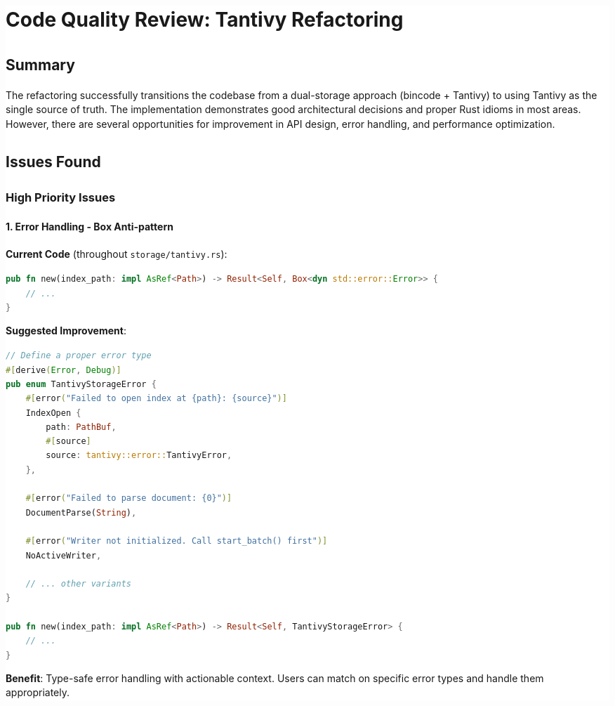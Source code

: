 # Code Quality Review: Tantivy Refactoring

## Summary

The refactoring successfully transitions the codebase from a dual-storage approach (bincode + Tantivy) to using Tantivy as the single source of truth. The implementation demonstrates good architectural decisions and proper Rust idioms in most areas. However, there are several opportunities for improvement in API design, error handling, and performance optimization.

## Issues Found

### High Priority Issues

#### 1. **Error Handling - Box<dyn Error> Anti-pattern**

**Current Code** (throughout `storage/tantivy.rs`):
```rust
pub fn new(index_path: impl AsRef<Path>) -> Result<Self, Box<dyn std::error::Error>> {
    // ...
}
```

**Suggested Improvement**:
```rust
// Define a proper error type
#[derive(Error, Debug)]
pub enum TantivyStorageError {
    #[error("Failed to open index at {path}: {source}")]
    IndexOpen {
        path: PathBuf,
        #[source]
        source: tantivy::error::TantivyError,
    },
    
    #[error("Failed to parse document: {0}")]
    DocumentParse(String),
    
    #[error("Writer not initialized. Call start_batch() first")]
    NoActiveWriter,
    
    // ... other variants
}

pub fn new(index_path: impl AsRef<Path>) -> Result<Self, TantivyStorageError> {
    // ...
}
```

**Benefit**: Type-safe error handling with actionable context. Users can match on specific error types and handle them appropriately.
